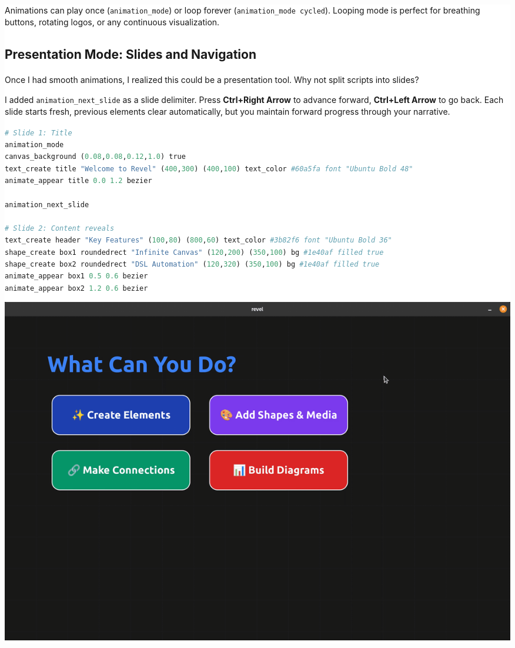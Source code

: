 Animations can play once (`animation_mode`) or loop forever (`animation_mode cycled`). Looping mode is perfect for breathing buttons, rotating logos, or any continuous visualization.

## Presentation Mode: Slides and Navigation

Once I had smooth animations, I realized this could be a presentation tool. Why not split scripts into slides?

I added `animation_next_slide` as a slide delimiter. Press **Ctrl+Right Arrow** to advance forward, **Ctrl+Left Arrow** to go back. Each slide starts fresh, previous elements clear automatically, but you maintain forward progress through your narrative.

```python
# Slide 1: Title
animation_mode
canvas_background (0.08,0.08,0.12,1.0) true
text_create title "Welcome to Revel" (400,300) (400,100) text_color #60a5fa font "Ubuntu Bold 48"
animate_appear title 0.0 1.2 bezier

animation_next_slide

# Slide 2: Content reveals
text_create header "Key Features" (100,80) (800,60) text_color #3b82f6 font "Ubuntu Bold 36"
shape_create box1 roundedrect "Infinite Canvas" (120,200) (350,100) bg #1e40af filled true
shape_create box2 roundedrect "DSL Automation" (120,320) (350,100) bg #1e40af filled true
animate_appear box1 0.5 0.6 bezier
animate_appear box2 1.2 0.6 bezier
```

![](presentation_demo.gif)
